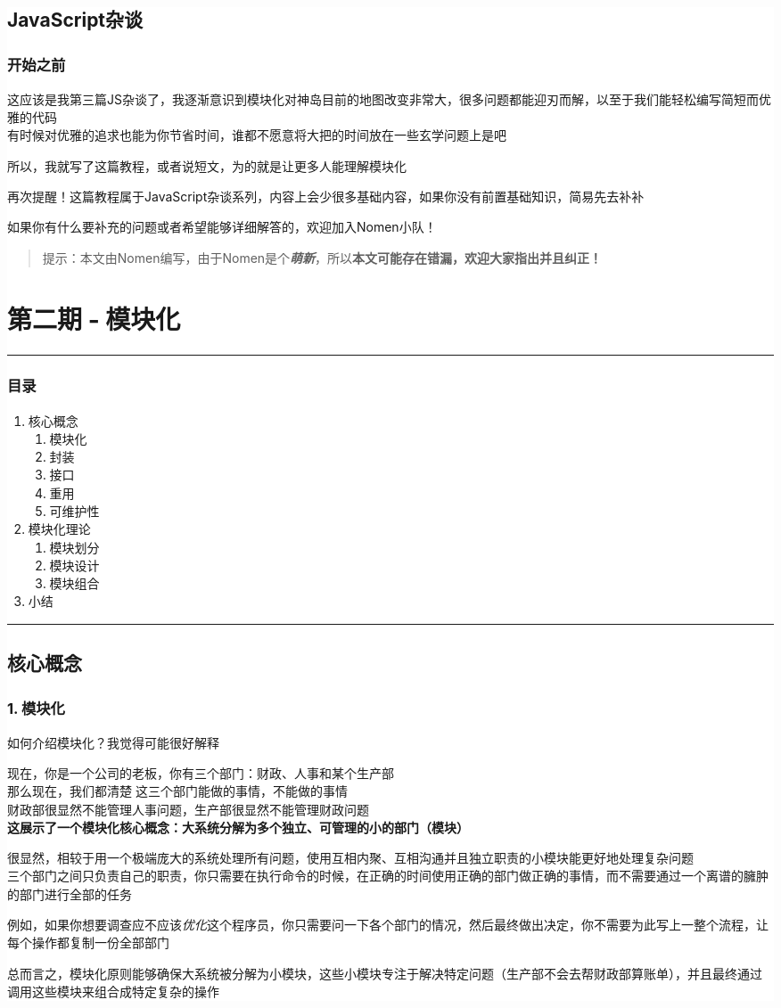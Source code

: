 ## JavaScript杂谈

### 开始之前

这应该是我第三篇JS杂谈了，我逐渐意识到模块化对神岛目前的地图改变非常大，很多问题都能迎刃而解，以至于我们能轻松编写简短而优雅的代码  
有时候对优雅的追求也能为你节省时间，谁都不愿意将大把的时间放在一些玄学问题上是吧

所以，我就写了这篇教程，或者说短文，为的就是让更多人能理解模块化

再次提醒！这篇教程属于JavaScript杂谈系列，内容上会少很多基础内容，如果你没有前置基础知识，简易先去补补  

如果你有什么要补充的问题或者希望能够详细解答的，欢迎加入Nomen小队！  
> 提示：本文由Nomen编写，由于Nomen是个***萌新***，所以**本文可能存在错漏，欢迎大家指出并且纠正！**


# 第二期 - 模块化

--- 

### 目录

1. 核心概念  
   1. 模块化  
   2. 封装
   3. 接口
   4. 重用
   5. 可维护性
2. 模块化理论  
   1. 模块划分   
   2. 模块设计   
   3. 模块组合
3. 小结

--- 

## 核心概念

### 1. 模块化

如何介绍模块化？我觉得可能很好解释

现在，你是一个公司的老板，你有三个部门：财政、人事和某个生产部  
那么现在，我们都清楚 这三个部门能做的事情，不能做的事情  
财政部很显然不能管理人事问题，生产部很显然不能管理财政问题  
**这展示了一个模块化核心概念：大系统分解为多个独立、可管理的小的部门（模块）**

很显然，相较于用一个极端庞大的系统处理所有问题，使用互相内聚、互相沟通并且独立职责的小模块能更好地处理复杂问题  
三个部门之间只负责自己的职责，你只需要在执行命令的时候，在正确的时间使用正确的部门做正确的事情，而不需要通过一个离谱的臃肿的部门进行全部的任务

例如，如果你想要调查应不应该*优化*这个程序员，你只需要问一下各个部门的情况，然后最终做出决定，你不需要为此写上一整个流程，让每个操作都复制一份全部部门

总而言之，模块化原则能够确保大系统被分解为小模块，这些小模块专注于解决特定问题（生产部不会去帮财政部算账单），并且最终通过调用这些模块来组合成特定复杂的操作
